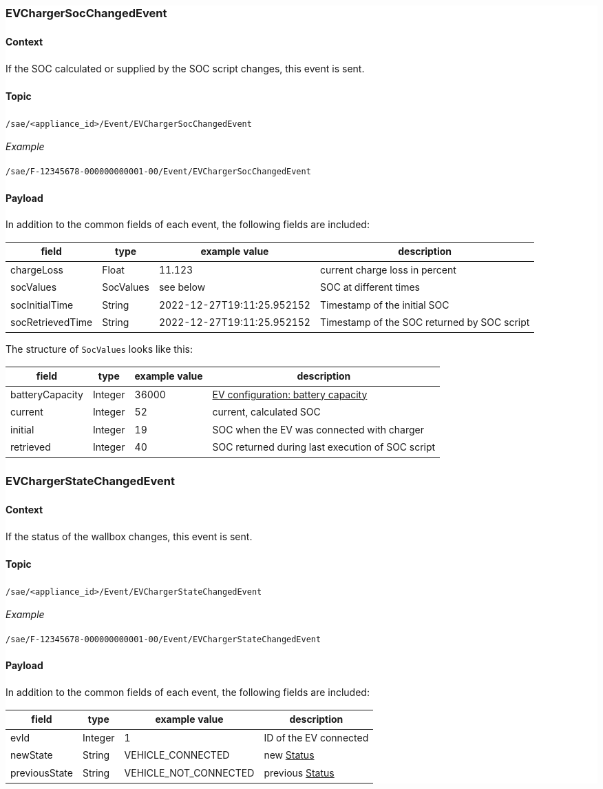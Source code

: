 
### EVChargerSocChangedEvent
#### Context
If the SOC calculated or supplied by the SOC script changes, this event is sent.

#### Topic
`/sae/<appliance_id>/Event/EVChargerSocChangedEvent`

_Example_

`/sae/F-12345678-000000000001-00/Event/EVChargerSocChangedEvent`

#### Payload
In addition to the common fields of each event, the following fields are included:

| field            | type      | example value              | description                                 |
|------------------|-----------|----------------------------|---------------------------------------------|
| chargeLoss       | Float     | 11.123                     | current charge loss in percent              |
| socValues        | SocValues | see below                  | SOC at different times                      |
| socInitialTime   | String    | 2022-12-27T19:11:25.952152 | Timestamp of the initial SOC                |
| socRetrievedTime | String    | 2022-12-27T19:11:25.952152 | Timestamp of the SOC returned by SOC script |

The structure of `SocValues` looks like this:

| field           | type     | example value | description                                           |
|-----------------|----------|---------------|-------------------------------------------------------|
| batteryCapacity | Integer  | 36000         | [EV configuration: battery capacity](EVCharger_EN.md) |
| current         | Integer  | 52            | current, calculated SOC                               |
| initial         | Integer  | 19            | SOC when the EV was connected with charger            |
| retrieved       | Integer  | 40            | SOC returned during last execution of SOC script      |


### EVChargerStateChangedEvent
#### Context
If the status of the wallbox changes, this event is sent.

#### Topic
`/sae/<appliance_id>/Event/EVChargerStateChangedEvent`

_Example_

`/sae/F-12345678-000000000001-00/Event/EVChargerStateChangedEvent`

#### Payload
In addition to the common fields of each event, the following fields are included:

| field         | type    | example value              | description                                                                                                                                                                  |
|---------------|---------|----------------------------|------------------------------------------------------------------------------------------------------------------------------------------------------------------------------|
| evId          | Integer | 1                          | ID of the EV connected                                                                                                                                                       |
| newState      | String  | VEHICLE_CONNECTED          | new [Status](https://github.com/camueller/SmartApplianceEnabler/blob/EnableRuntimeRequest/src/main/java/de/avanux/smartapplianceenabler/control/ev/EVChargerState.java)      |
| previousState | String  | VEHICLE_NOT_CONNECTED      | previous [Status](https://github.com/camueller/SmartApplianceEnabler/blob/EnableRuntimeRequest/src/main/java/de/avanux/smartapplianceenabler/control/ev/EVChargerState.java) |
